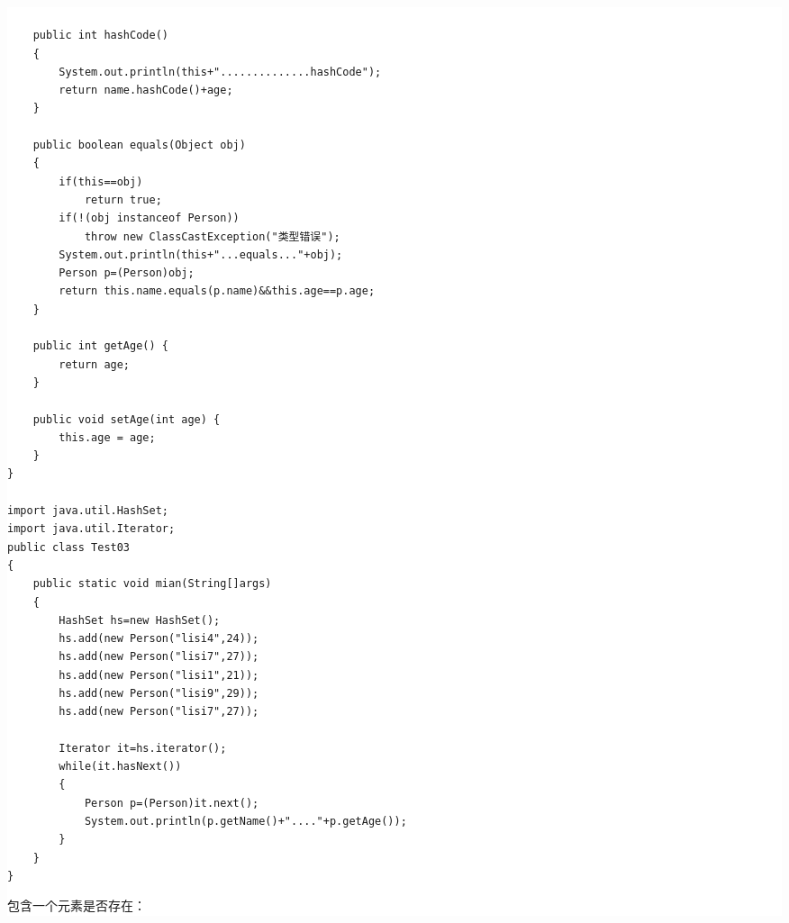 ```
    
    public int hashCode()
    {
        System.out.println(this+"..............hashCode");
        return name.hashCode()+age;
    }
    
    public boolean equals(Object obj)
    {
        if(this==obj)
            return true;
        if(!(obj instanceof Person))
            throw new ClassCastException("类型错误");
        System.out.println(this+"...equals..."+obj);
        Person p=(Person)obj;
        return this.name.equals(p.name)&&this.age==p.age;
    }

	public int getAge() {
		return age;
	}

	public void setAge(int age) {
		this.age = age;
	}
}

import java.util.HashSet;
import java.util.Iterator;
public class Test03
{
    public static void mian(String[]args)
    {
        HashSet hs=new HashSet();
        hs.add(new Person("lisi4",24));
        hs.add(new Person("lisi7",27));
        hs.add(new Person("lisi1",21));
        hs.add(new Person("lisi9",29));
        hs.add(new Person("lisi7",27));
        
        Iterator it=hs.iterator();
        while(it.hasNext())
        {
            Person p=(Person)it.next();
            System.out.println(p.getName()+"...."+p.getAge());
        }
    } 
}
```
包含一个元素是否存在：
